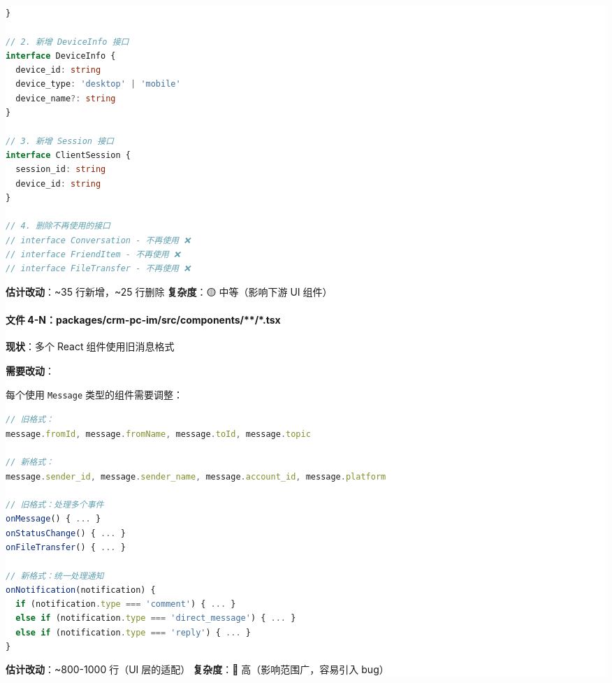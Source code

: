 ```typescript
}

// 2. 新增 DeviceInfo 接口
interface DeviceInfo {
  device_id: string
  device_type: 'desktop' | 'mobile'
  device_name?: string
}

// 3. 新增 Session 接口
interface ClientSession {
  session_id: string
  device_id: string
}

// 4. 删除不再使用的接口
// interface Conversation - 不再使用 ❌
// interface FriendItem - 不再使用 ❌
// interface FileTransfer - 不再使用 ❌
```

**估计改动**：~35 行新增，~25 行删除
**复杂度**：🟡 中等（影响下游 UI 组件）

#### 文件 4-N：packages/crm-pc-im/src/components/**/*.tsx

**现状**：多个 React 组件使用旧消息格式

**需要改动**：

每个使用 `Message` 类型的组件需要调整：

```typescript
// 旧格式：
message.fromId, message.fromName, message.toId, message.topic

// 新格式：
message.sender_id, message.sender_name, message.account_id, message.platform

// 旧格式：处理多个事件
onMessage() { ... }
onStatusChange() { ... }
onFileTransfer() { ... }

// 新格式：统一处理通知
onNotification(notification) {
  if (notification.type === 'comment') { ... }
  else if (notification.type === 'direct_message') { ... }
  else if (notification.type === 'reply') { ... }
}
```

**估计改动**：~800-1000 行（UI 层的适配）
**复杂度**：🔴 高（影响范围广，容易引入 bug）
